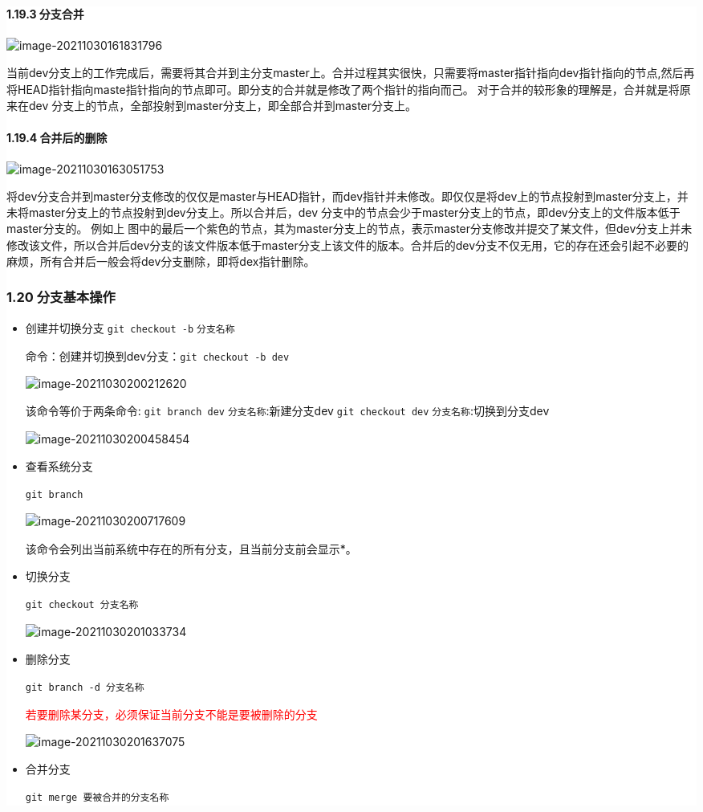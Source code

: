 #### 1.19.3 分支合并

![image-20211030161831796](https://gitee.com/yybovo/note-images/raw/master/Typora/git066.png)

当前dev分支上的工作完成后，需要将其合并到主分支master上。合并过程其实很快，只需要将master指针指向dev指针指向的节点,然后再将HEAD指针指向maste指针指向的节点即可。即分支的合并就是修改了两个指针的指向而己。
对于合并的较形象的理解是，合并就是将原来在dev 分支上的节点，全部投射到master分支上，即全部合并到master分支上。

#### 1.19.4 合并后的删除

![image-20211030163051753](https://gitee.com/yybovo/note-images/raw/master/Typora/git067.png)

将dev分支合并到master分支修改的仅仅是master与HEAD指针，而dev指针并未修改。即仅仅是将dev上的节点投射到master分支上，并未将master分支上的节点投射到dev分支上。所以合并后，dev 分支中的节点会少于master分支上的节点，即dev分支上的文件版本低于master分支的。
例如上 图中的最后一个紫色的节点，其为master分支上的节点，表示master分支修改并提交了某文件，但dev分支上并未修改该文件，所以合并后dev分支的该文件版本低于master分支上该文件的版本。合并后的dev分支不仅无用，它的存在还会引起不必要的麻烦，所有合并后一般会将dev分支删除，即将dex指针删除。

### 1.20 分支基本操作

- 创建并切换分支 `git checkout -b` `分支名称`

  命令：创建并切换到dev分支：`git checkout -b dev`

  ![image-20211030200212620](https://gitee.com/yybovo/note-images/raw/master/Typora/git068.png)

  该命令等价于两条命令: 
  `git branch dev` `分支名称`:新建分支dev
  `git checkout dev` `分支名称`:切换到分支dev

  ![image-20211030200458454](https://gitee.com/yybovo/note-images/raw/master/Typora/git069.png)

- 查看系统分支

  `git branch`

  ![image-20211030200717609](https://gitee.com/yybovo/note-images/raw/master/Typora/git070.png)

  该命令会列出当前系统中存在的所有分支，且当前分支前会显示*。

- 切换分支

  `git checkout 分支名称`

  ![image-20211030201033734](https://gitee.com/yybovo/note-images/raw/master/Typora/git071.png)

- 删除分支

  `git branch -d 分支名称`

  <font color=red>若要删除某分支，必须保证当前分支不能是要被删除的分支</font>

  ![image-20211030201637075](https://gitee.com/yybovo/note-images/raw/master/Typora/git072.png)

- 合并分支

  `git merge 要被合并的分支名称`
